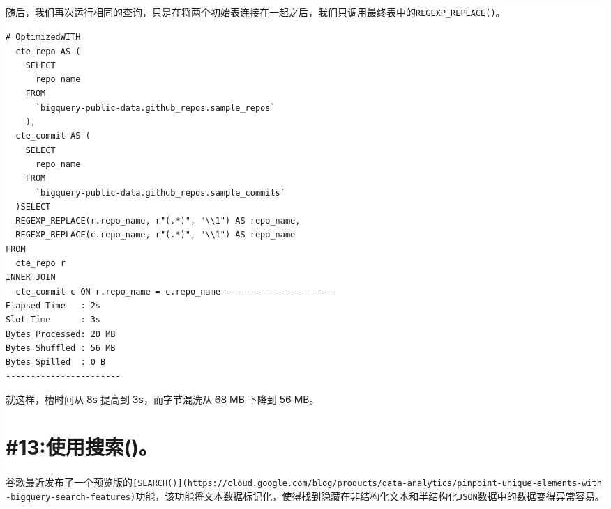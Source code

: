 
随后，我们再次运行相同的查询，只是在将两个初始表连接在一起之后，我们只调用最终表中的`REGEXP_REPLACE()`。

```
# OptimizedWITH
  cte_repo AS (
    SELECT
      repo_name
    FROM
      `bigquery-public-data.github_repos.sample_repos`
    ),
  cte_commit AS (
    SELECT
      repo_name
    FROM
      `bigquery-public-data.github_repos.sample_commits`
  )SELECT
  REGEXP_REPLACE(r.repo_name, r"(.*)", "\\1") AS repo_name,
  REGEXP_REPLACE(c.repo_name, r"(.*)", "\\1") AS repo_name
FROM
  cte_repo r
INNER JOIN
  cte_commit c ON r.repo_name = c.repo_name-----------------------
Elapsed Time   : 2s
Slot Time      : 3s
Bytes Processed: 20 MB
Bytes Shuffled : 56 MB
Bytes Spilled  : 0 B
-----------------------
```

就这样，槽时间从 8s 提高到 3s，而字节混洗从 68 MB 下降到 56 MB。

# #13:使用搜索()。

谷歌最近发布了一个预览版的`[SEARCH()](https://cloud.google.com/blog/products/data-analytics/pinpoint-unique-elements-with-bigquery-search-features)`功能，该功能将文本数据标记化，使得找到隐藏在非结构化文本和半结构化`JSON`数据中的数据变得异常容易。
